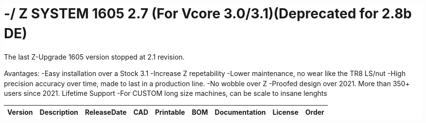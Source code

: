 # -/ Z SYSTEM 1605 2.7 (For Vcore 3.0/3.1)(Deprecated for 2.8b DE)
The last Z-Upgrade 1605 version stopped at 2.1 revision.

Avantages:
-Easy installation over a Stock 3.1
-Increase Z repetability
-Lower maintenance, no wear like the TR8 LS/nut
-High precision accuracy over time, made to last in a production line.
-No wobble over Z
-Proofed design over 2021. More than 350+ users since 2021. Lifetime Support
-For CUSTOM long size machines, can be scale to insane lenghts

Version|Description|ReleaseDate|CAD|Printable|BOM|Documentation|License|Order
-------------|-----------|-----------|-----------|------------|------------|----------|-----------|-----------